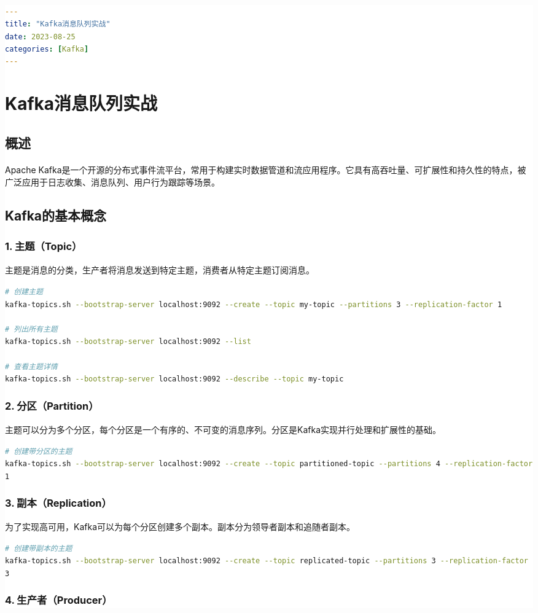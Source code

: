 ```yaml
---
title: "Kafka消息队列实战"
date: 2023-08-25
categories: [Kafka]
---
```


# Kafka消息队列实战

## 概述

Apache Kafka是一个开源的分布式事件流平台，常用于构建实时数据管道和流应用程序。它具有高吞吐量、可扩展性和持久性的特点，被广泛应用于日志收集、消息队列、用户行为跟踪等场景。

## Kafka的基本概念

### 1. 主题（Topic）

主题是消息的分类，生产者将消息发送到特定主题，消费者从特定主题订阅消息。

```bash
# 创建主题
kafka-topics.sh --bootstrap-server localhost:9092 --create --topic my-topic --partitions 3 --replication-factor 1

# 列出所有主题
kafka-topics.sh --bootstrap-server localhost:9092 --list

# 查看主题详情
kafka-topics.sh --bootstrap-server localhost:9092 --describe --topic my-topic
```

### 2. 分区（Partition）

主题可以分为多个分区，每个分区是一个有序的、不可变的消息序列。分区是Kafka实现并行处理和扩展性的基础。

```bash
# 创建带分区的主题
kafka-topics.sh --bootstrap-server localhost:9092 --create --topic partitioned-topic --partitions 4 --replication-factor 1
```

### 3. 副本（Replication）

为了实现高可用，Kafka可以为每个分区创建多个副本。副本分为领导者副本和追随者副本。

```bash
# 创建带副本的主题
kafka-topics.sh --bootstrap-server localhost:9092 --create --topic replicated-topic --partitions 3 --replication-factor 3
```

### 4. 生产者（Producer）
